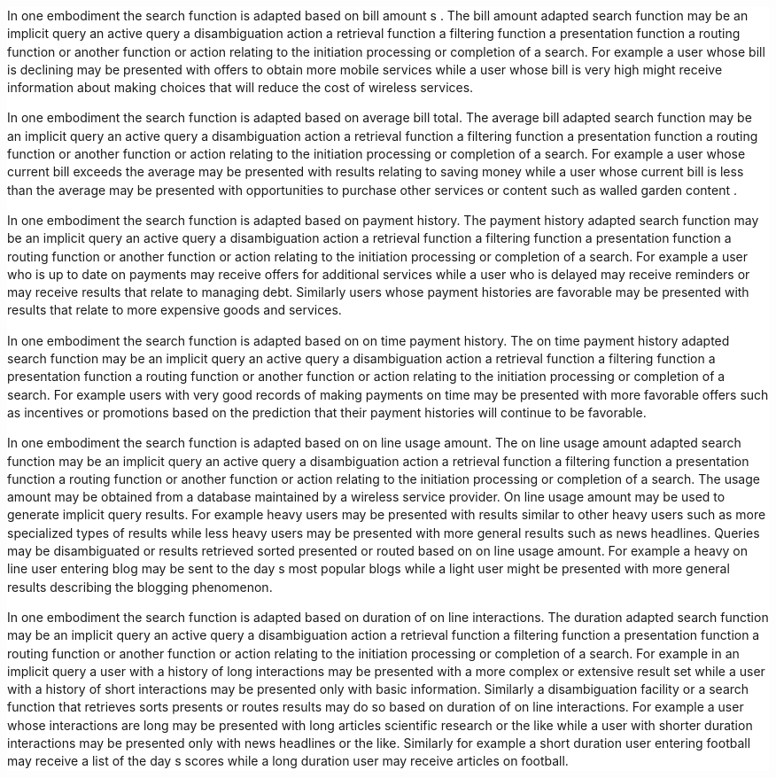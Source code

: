 In one embodiment the search function is adapted based on bill amount s . The bill amount adapted search function may be an implicit query an active query a disambiguation action a retrieval function a filtering function a presentation function a routing function or another function or action relating to the initiation processing or completion of a search. For example a user whose bill is declining may be presented with offers to obtain more mobile services while a user whose bill is very high might receive information about making choices that will reduce the cost of wireless services.

In one embodiment the search function is adapted based on average bill total. The average bill adapted search function may be an implicit query an active query a disambiguation action a retrieval function a filtering function a presentation function a routing function or another function or action relating to the initiation processing or completion of a search. For example a user whose current bill exceeds the average may be presented with results relating to saving money while a user whose current bill is less than the average may be presented with opportunities to purchase other services or content such as walled garden content .

In one embodiment the search function is adapted based on payment history. The payment history adapted search function may be an implicit query an active query a disambiguation action a retrieval function a filtering function a presentation function a routing function or another function or action relating to the initiation processing or completion of a search. For example a user who is up to date on payments may receive offers for additional services while a user who is delayed may receive reminders or may receive results that relate to managing debt. Similarly users whose payment histories are favorable may be presented with results that relate to more expensive goods and services.

In one embodiment the search function is adapted based on on time payment history. The on time payment history adapted search function may be an implicit query an active query a disambiguation action a retrieval function a filtering function a presentation function a routing function or another function or action relating to the initiation processing or completion of a search. For example users with very good records of making payments on time may be presented with more favorable offers such as incentives or promotions based on the prediction that their payment histories will continue to be favorable.

In one embodiment the search function is adapted based on on line usage amount. The on line usage amount adapted search function may be an implicit query an active query a disambiguation action a retrieval function a filtering function a presentation function a routing function or another function or action relating to the initiation processing or completion of a search. The usage amount may be obtained from a database maintained by a wireless service provider. On line usage amount may be used to generate implicit query results. For example heavy users may be presented with results similar to other heavy users such as more specialized types of results while less heavy users may be presented with more general results such as news headlines. Queries may be disambiguated or results retrieved sorted presented or routed based on on line usage amount. For example a heavy on line user entering blog may be sent to the day s most popular blogs while a light user might be presented with more general results describing the blogging phenomenon.

In one embodiment the search function is adapted based on duration of on line interactions. The duration adapted search function may be an implicit query an active query a disambiguation action a retrieval function a filtering function a presentation function a routing function or another function or action relating to the initiation processing or completion of a search. For example in an implicit query a user with a history of long interactions may be presented with a more complex or extensive result set while a user with a history of short interactions may be presented only with basic information. Similarly a disambiguation facility or a search function that retrieves sorts presents or routes results may do so based on duration of on line interactions. For example a user whose interactions are long may be presented with long articles scientific research or the like while a user with shorter duration interactions may be presented only with news headlines or the like. Similarly for example a short duration user entering football may receive a list of the day s scores while a long duration user may receive articles on football.
